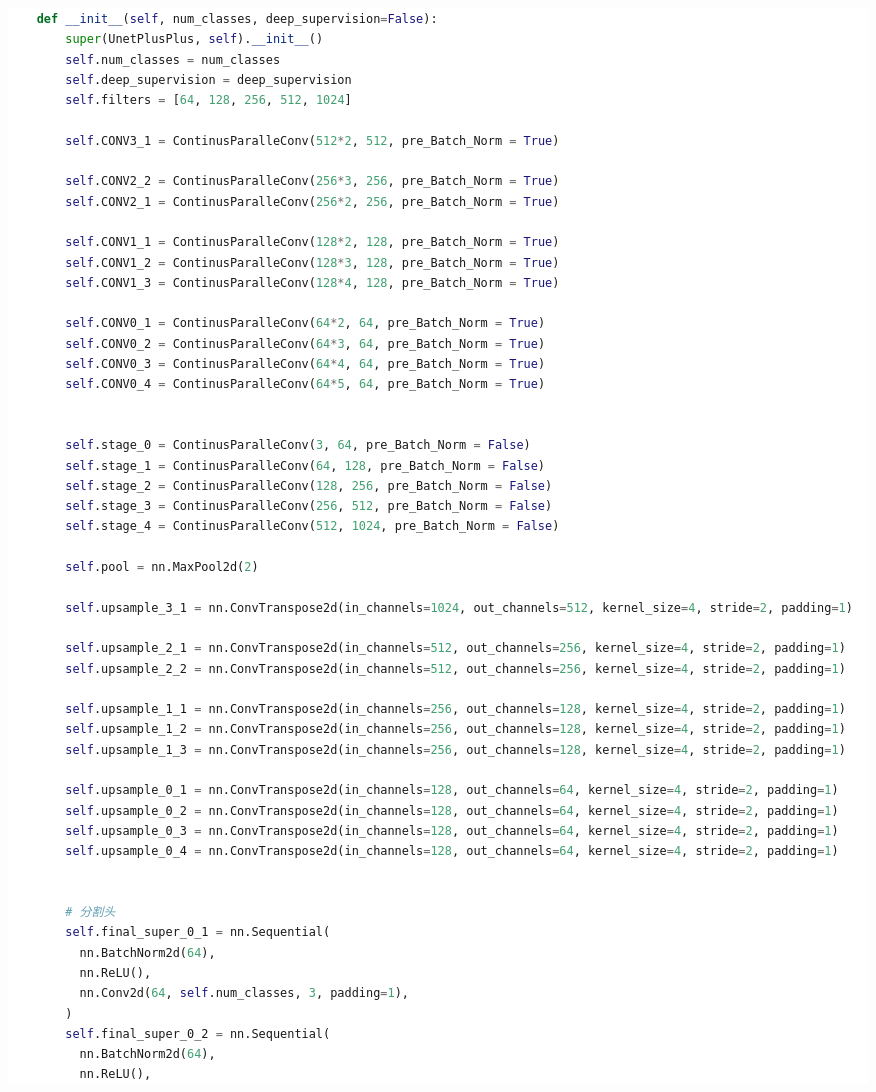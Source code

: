 ```python
    def __init__(self, num_classes, deep_supervision=False):
        super(UnetPlusPlus, self).__init__()
        self.num_classes = num_classes
        self.deep_supervision = deep_supervision
        self.filters = [64, 128, 256, 512, 1024]
        
        self.CONV3_1 = ContinusParalleConv(512*2, 512, pre_Batch_Norm = True)
 
        self.CONV2_2 = ContinusParalleConv(256*3, 256, pre_Batch_Norm = True)
        self.CONV2_1 = ContinusParalleConv(256*2, 256, pre_Batch_Norm = True)
 
        self.CONV1_1 = ContinusParalleConv(128*2, 128, pre_Batch_Norm = True)
        self.CONV1_2 = ContinusParalleConv(128*3, 128, pre_Batch_Norm = True)
        self.CONV1_3 = ContinusParalleConv(128*4, 128, pre_Batch_Norm = True)
 
        self.CONV0_1 = ContinusParalleConv(64*2, 64, pre_Batch_Norm = True)
        self.CONV0_2 = ContinusParalleConv(64*3, 64, pre_Batch_Norm = True)
        self.CONV0_3 = ContinusParalleConv(64*4, 64, pre_Batch_Norm = True)
        self.CONV0_4 = ContinusParalleConv(64*5, 64, pre_Batch_Norm = True)
 
 
        self.stage_0 = ContinusParalleConv(3, 64, pre_Batch_Norm = False)
        self.stage_1 = ContinusParalleConv(64, 128, pre_Batch_Norm = False)
        self.stage_2 = ContinusParalleConv(128, 256, pre_Batch_Norm = False)
        self.stage_3 = ContinusParalleConv(256, 512, pre_Batch_Norm = False)
        self.stage_4 = ContinusParalleConv(512, 1024, pre_Batch_Norm = False)
 
        self.pool = nn.MaxPool2d(2)
    
        self.upsample_3_1 = nn.ConvTranspose2d(in_channels=1024, out_channels=512, kernel_size=4, stride=2, padding=1) 
 
        self.upsample_2_1 = nn.ConvTranspose2d(in_channels=512, out_channels=256, kernel_size=4, stride=2, padding=1) 
        self.upsample_2_2 = nn.ConvTranspose2d(in_channels=512, out_channels=256, kernel_size=4, stride=2, padding=1) 
 
        self.upsample_1_1 = nn.ConvTranspose2d(in_channels=256, out_channels=128, kernel_size=4, stride=2, padding=1) 
        self.upsample_1_2 = nn.ConvTranspose2d(in_channels=256, out_channels=128, kernel_size=4, stride=2, padding=1) 
        self.upsample_1_3 = nn.ConvTranspose2d(in_channels=256, out_channels=128, kernel_size=4, stride=2, padding=1) 
 
        self.upsample_0_1 = nn.ConvTranspose2d(in_channels=128, out_channels=64, kernel_size=4, stride=2, padding=1) 
        self.upsample_0_2 = nn.ConvTranspose2d(in_channels=128, out_channels=64, kernel_size=4, stride=2, padding=1) 
        self.upsample_0_3 = nn.ConvTranspose2d(in_channels=128, out_channels=64, kernel_size=4, stride=2, padding=1) 
        self.upsample_0_4 = nn.ConvTranspose2d(in_channels=128, out_channels=64, kernel_size=4, stride=2, padding=1) 
 
        
        # 分割头
        self.final_super_0_1 = nn.Sequential(
          nn.BatchNorm2d(64),
          nn.ReLU(),
          nn.Conv2d(64, self.num_classes, 3, padding=1),
        )        
        self.final_super_0_2 = nn.Sequential(
          nn.BatchNorm2d(64),
          nn.ReLU(),
```